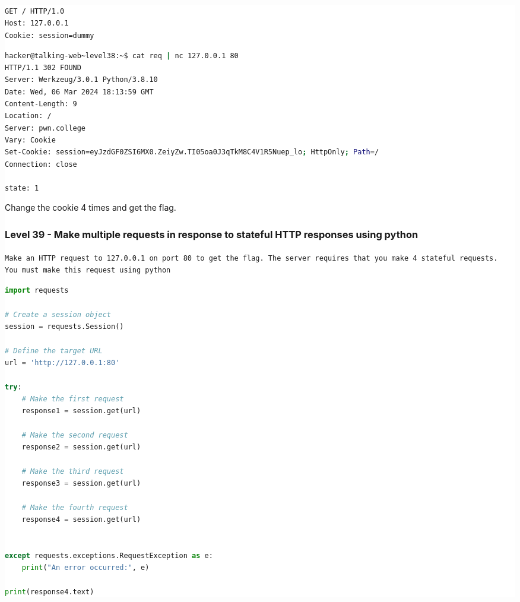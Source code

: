 ```bash
GET / HTTP/1.0
Host: 127.0.0.1
Cookie: session=dummy

```

```bash
hacker@talking-web~level38:~$ cat req | nc 127.0.0.1 80
HTTP/1.1 302 FOUND
Server: Werkzeug/3.0.1 Python/3.8.10
Date: Wed, 06 Mar 2024 18:13:59 GMT
Content-Length: 9
Location: /
Server: pwn.college
Vary: Cookie
Set-Cookie: session=eyJzdGF0ZSI6MX0.ZeiyZw.TI05oa0J3qTkM8C4V1R5Nuep_lo; HttpOnly; Path=/
Connection: close

state: 1
```

Change the cookie 4 times and get the flag.

### Level 39 - Make multiple requests in response to stateful HTTP responses using python

```bash
Make an HTTP request to 127.0.0.1 on port 80 to get the flag. The server requires that you make 4 stateful requests.
You must make this request using python
```

```python
import requests

# Create a session object
session = requests.Session()

# Define the target URL
url = 'http://127.0.0.1:80'

try:
    # Make the first request
    response1 = session.get(url)

    # Make the second request
    response2 = session.get(url)

    # Make the third request
    response3 = session.get(url)

    # Make the fourth request
    response4 = session.get(url)


except requests.exceptions.RequestException as e:
    print("An error occurred:", e)

print(response4.text)
```

